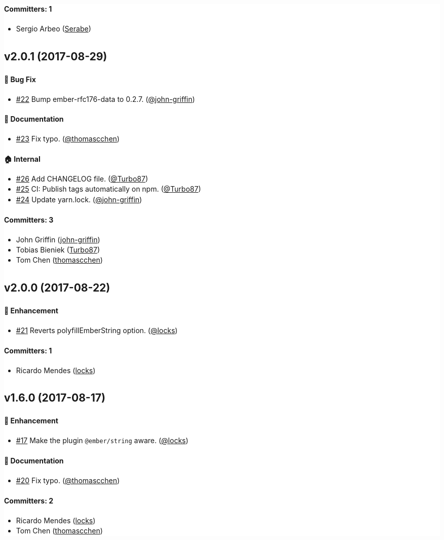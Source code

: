 #### Committers: 1
- Sergio Arbeo ([Serabe](https://github.com/Serabe))


## v2.0.1 (2017-08-29)

#### :bug: Bug Fix
* [#22](https://github.com/ember-cli/babel-plugin-ember-modules-api-polyfill/pull/22) Bump ember-rfc176-data to 0.2.7. ([@john-griffin](https://github.com/john-griffin))

#### :memo: Documentation
* [#23](https://github.com/ember-cli/babel-plugin-ember-modules-api-polyfill/pull/23) Fix typo. ([@thomascchen](https://github.com/thomascchen))

#### :house: Internal
* [#26](https://github.com/ember-cli/babel-plugin-ember-modules-api-polyfill/pull/26) Add CHANGELOG file. ([@Turbo87](https://github.com/Turbo87))
* [#25](https://github.com/ember-cli/babel-plugin-ember-modules-api-polyfill/pull/25) CI: Publish tags automatically on npm. ([@Turbo87](https://github.com/Turbo87))
* [#24](https://github.com/ember-cli/babel-plugin-ember-modules-api-polyfill/pull/24) Update yarn.lock. ([@john-griffin](https://github.com/john-griffin))

#### Committers: 3
- John Griffin ([john-griffin](https://github.com/john-griffin))
- Tobias Bieniek ([Turbo87](https://github.com/Turbo87))
- Tom Chen ([thomascchen](https://github.com/thomascchen))


## v2.0.0 (2017-08-22)

#### :rocket: Enhancement
* [#21](https://github.com/ember-cli/babel-plugin-ember-modules-api-polyfill/pull/21) Reverts polyfillEmberString option. ([@locks](https://github.com/locks))

#### Committers: 1
- Ricardo Mendes ([locks](https://github.com/locks))


## v1.6.0 (2017-08-17)

#### :rocket: Enhancement
* [#17](https://github.com/ember-cli/babel-plugin-ember-modules-api-polyfill/pull/17) Make the plugin `@ember/string` aware. ([@locks](https://github.com/locks))

#### :memo: Documentation
* [#20](https://github.com/ember-cli/babel-plugin-ember-modules-api-polyfill/pull/20) Fix typo. ([@thomascchen](https://github.com/thomascchen))

#### Committers: 2
- Ricardo Mendes ([locks](https://github.com/locks))
- Tom Chen ([thomascchen](https://github.com/thomascchen))
